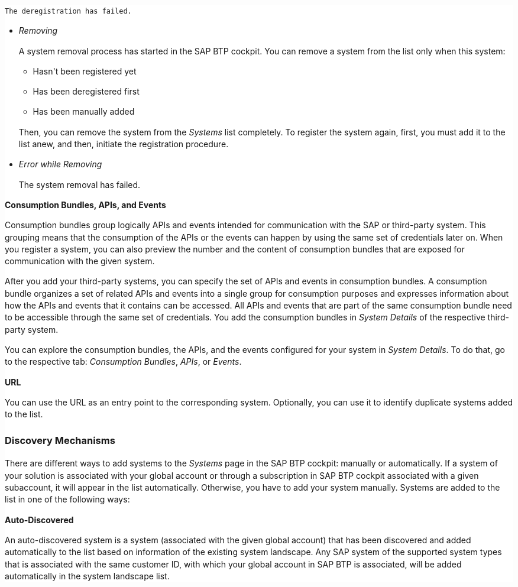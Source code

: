     The deregistration has failed.

-   *Removing*

    A system removal process has started in the SAP BTP cockpit. You can remove a system from the list only when this system:

    -   Hasn't been registered yet

    -   Has been deregistered first

    -   Has been manually added


    Then, you can remove the system from the *Systems* list completely. To register the system again, first, you must add it to the list anew, and then, initiate the registration procedure.

-   *Error while Removing*

    The system removal has failed.


**Consumption Bundles, APIs, and Events**

Consumption bundles group logically APIs and events intended for communication with the SAP or third-party system. This grouping means that the consumption of the APIs or the events can happen by using the same set of credentials later on. When you register a system, you can also preview the number and the content of consumption bundles that are exposed for communication with the given system.

After you add your third-party systems, you can specify the set of APIs and events in consumption bundles. A consumption bundle organizes a set of related APIs and events into a single group for consumption purposes and expresses information about how the APIs and events that it contains can be accessed. All APIs and events that are part of the same consumption bundle need to be accessible through the same set of credentials. You add the consumption bundles in *System Details* of the respective third-party system.

You can explore the consumption bundles, the APIs, and the events configured for your system in *System Details*. To do that, go to the respective tab: *Consumption Bundles*, *APIs*, or *Events*.

**URL**

You can use the URL as an entry point to the corresponding system. Optionally, you can use it to identify duplicate systems added to the list.



### Discovery Mechanisms

There are different ways to add systems to the *Systems* page in the SAP BTP cockpit: manually or automatically. If a system of your solution is associated with your global account or through a subscription in SAP BTP cockpit associated with a given subaccount, it will appear in the list automatically. Otherwise, you have to add your system manually. Systems are added to the list in one of the following ways:

**Auto-Discovered**

An auto-discovered system is a system \(associated with the given global account\) that has been discovered and added automatically to the list based on information of the existing system landscape. Any SAP system of the supported system types that is associated with the same customer ID, with which your global account in SAP BTP is associated, will be added automatically in the system landscape list.

